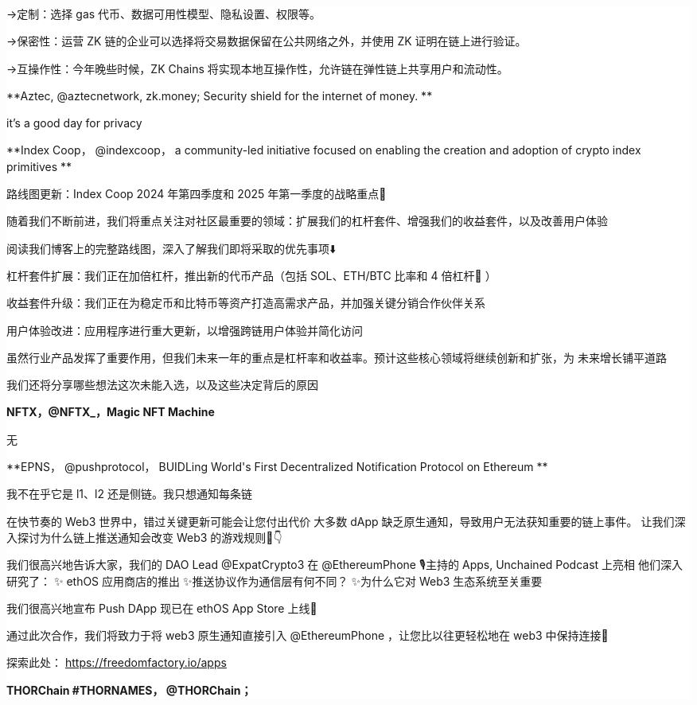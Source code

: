 →定制：选择 gas 代币、数据可用性模型、隐私设置、权限等。

→保密性：运营 ZK 链的企业可以选择将交易数据保留在公共网络之外，并使用 ZK 证明在链上进行验证。

→互操作性：今年晚些时候，ZK Chains 将实现本地互操作性，允许链在弹性链上共享用户和流动性。

**Aztec, @aztecnetwork, zk.money; Security shield for the internet of money. **

it’s a good day for privacy

**Index Coop， @indexcoop， a community-led initiative focused on enabling the creation and adoption of crypto index primitives **

路线图更新：Index Coop 2024 年第四季度和 2025 年第一季度的战略重点🦉

随着我们不断前进，我们将重点关注对社区最重要的领域：扩展我们的杠杆套件、增强我们的收益套件，以及改善用户体验

阅读我们博客上的完整路线图，深入了解我们即将采取的优先事项⬇️

杠杆套件扩展：我们正在加倍杠杆，推出新的代币产品（包括 SOL、ETH/BTC 比率和 4 倍杠杆👀 ）

收益套件升级：我们正在为稳定币和比特币等资产打造高需求产品，并加强关键分销合作伙伴关系

用户体验改进：应用程序进行重大更新，以增强跨链用户体验并简化访问

虽然行业产品发挥了重要作用，但我们未来一年的重点是杠杆率和收益率。预计这些核心领域将继续创新和扩张，为
未来增长铺平道路

我们还将分享哪些想法这次未能入选，以及这些决定背后的原因

**NFTX，@NFTX_，Magic NFT Machine**

无

**EPNS， @pushprotocol， BUIDLing World's First Decentralized Notification Protocol on Ethereum **

我不在乎它是 l1、l2 还是侧链。我只想通知每条链

在快节奏的 Web3 世界中，错过关键更新可能会让您付出代价
大多数 dApp 缺乏原生通知，导致用户无法获知重要的链上事件。
让我们深入探讨为什么链上推送通知会改变 Web3 的游戏规则🧵👇

我们很高兴地告诉大家，我们的 DAO Lead 
@ExpatCrypto3
在
@EthereumPhone
 🎙️主持的 Apps, Unchained Podcast 上亮相
他们深入研究了：
✨ ethOS 应用商店的推出
✨推送协议作为通信层有何不同？
✨为什么它对 Web3 生态系统至关重要

我们很高兴地宣布 Push DApp 现已在 ethOS App Store 上线🏪

通过此次合作，我们将致力于将 web3 原生通知直接引入
@EthereumPhone
 ，让您比以往更轻松地在 web3 中保持连接🚀

探索此处： https://freedomfactory.io/apps

**THORChain #THORNAMES， @THORChain；**

